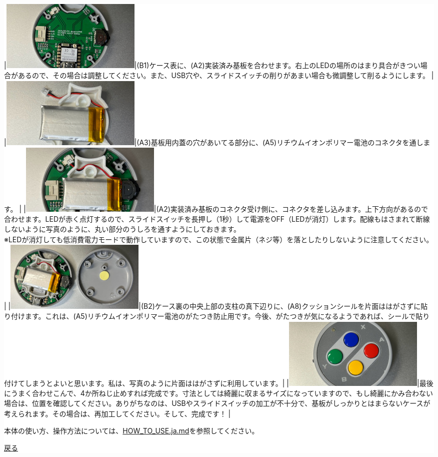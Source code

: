 |<img src="../image/MAKE/asm-step4.jpg" width="256">|(B1)ケース表に、(A2)実装済み基板を合わせます。右上のLEDの場所のはまり具合がきつい場合があるので、その場合は調整してください。また、USB穴や、スライドスイッチの削りがあまい場合も微調整して削るようにします。 |
|<img src="../image/MAKE/asm-step5.jpg" width="256">|(A3)基板用内蓋の穴があいてる部分に、(A5)リチウムイオンポリマー電池のコネクタを通します。 |
|<img src="../image/MAKE/asm-step6.jpg" width="256">|(A2)実装済み基板のコネクタ受け側に、コネクタを差し込みます。上下方向があるので合わせます。LEDが赤く点灯するので、スライドスイッチを長押し（1秒）して電源をOFF（LEDが消灯）します。配線もはさまれて断線しないように写真のように、丸い部分のうしろを通すようにしておきます。<br>※LEDが消灯しても低消費電力モードで動作していますので、この状態で金属片（ネジ等）を落としたりしないように注意してください。 |
|<img src="../image/MAKE/asm-step7.jpg" width="256">|(B2)ケース裏の中央上部の支柱の真下辺りに、(A8)クッションシールを片面ははがさずに貼り付けます。これは、(A5)リチウムイオンポリマー電池のがたつき防止用です。今後、がたつきが気になるようであれば、シールで貼り付けてしまうとよいと思います。私は、写真のように片面ははがさずに利用しています。|
|<img src="../image/MAKE/asm-step8.jpg" width="256">|最後にうまく合わせこんで、4か所ねじ止めすれば完成です。寸法としては綺麗に収まるサイズになっていますので、もし綺麗にかみ合わない場合は、位置を確認してください。ありがちなのは、USBやスライドスイッチの加工が不十分で、基板がしっかりとはまらないケースが考えられます。その場合は、再加工してください。そして、完成です！ |

本体の使い方、操作方法については、[HOW_TO_USE.ja.md](../document/HOW_TO_USE.ja.md)を参照してください。

[戻る](../README.ja.md)





